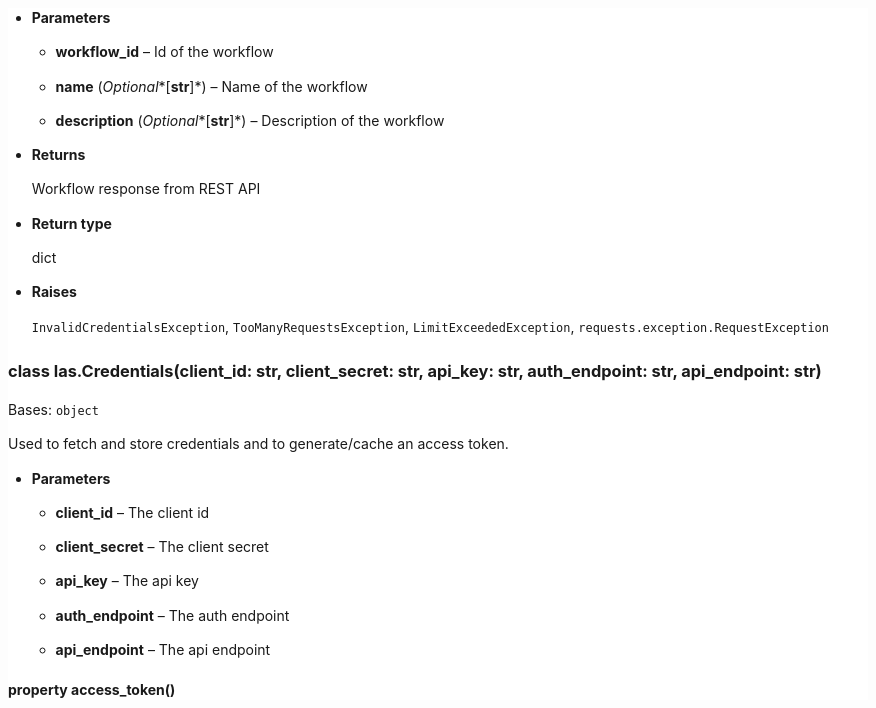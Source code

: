 
* **Parameters**

    
    * **workflow_id** – Id of the workflow


    * **name** (*Optional**[**str**]*) – Name of the workflow


    * **description** (*Optional**[**str**]*) – Description of the workflow



* **Returns**

    Workflow response from REST API



* **Return type**

    dict



* **Raises**

    `InvalidCredentialsException`, `TooManyRequestsException`, `LimitExceededException`, `requests.exception.RequestException`



### class las.Credentials(client_id: str, client_secret: str, api_key: str, auth_endpoint: str, api_endpoint: str)
Bases: `object`

Used to fetch and store credentials and to generate/cache an access token.


* **Parameters**

    
    * **client_id** – The client id


    * **client_secret** – The client secret


    * **api_key** – The api key


    * **auth_endpoint** – The auth endpoint


    * **api_endpoint** – The api endpoint



#### property access_token()
